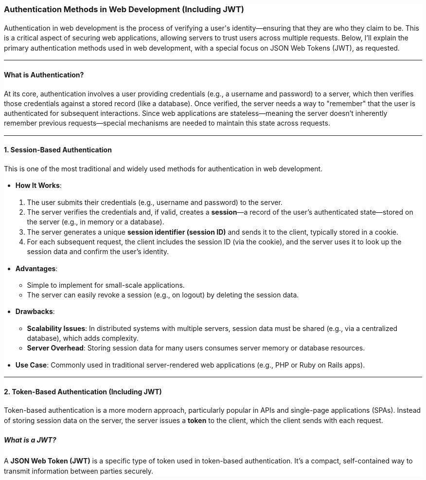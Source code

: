 ### Authentication Methods in Web Development (Including JWT)

Authentication in web development is the process of verifying a user's identity—ensuring that they are who they claim to be. This is a critical aspect of securing web applications, allowing servers to trust users across multiple requests. Below, I’ll explain the primary authentication methods used in web development, with a special focus on JSON Web Tokens (JWT), as requested.

---

#### **What is Authentication?**
At its core, authentication involves a user providing credentials (e.g., a username and password) to a server, which then verifies those credentials against a stored record (like a database). Once verified, the server needs a way to "remember" that the user is authenticated for subsequent interactions. Since web applications are stateless—meaning the server doesn’t inherently remember previous requests—special mechanisms are needed to maintain this state across requests.

---

#### **1. Session-Based Authentication**
This is one of the most traditional and widely used methods for authentication in web development.

- **How It Works**:
  1. The user submits their credentials (e.g., username and password) to the server.
  2. The server verifies the credentials and, if valid, creates a **session**—a record of the user’s authenticated state—stored on the server (e.g., in memory or a database).
  3. The server generates a unique **session identifier (session ID)** and sends it to the client, typically stored in a cookie.
  4. For each subsequent request, the client includes the session ID (via the cookie), and the server uses it to look up the session data and confirm the user’s identity.

- **Advantages**:
  - Simple to implement for small-scale applications.
  - The server can easily revoke a session (e.g., on logout) by deleting the session data.

- **Drawbacks**:
  - **Scalability Issues**: In distributed systems with multiple servers, session data must be shared (e.g., via a centralized database), which adds complexity.
  - **Server Overhead**: Storing session data for many users consumes server memory or database resources.

- **Use Case**: Commonly used in traditional server-rendered web applications (e.g., PHP or Ruby on Rails apps).

---

#### **2. Token-Based Authentication (Including JWT)**
Token-based authentication is a more modern approach, particularly popular in APIs and single-page applications (SPAs). Instead of storing session data on the server, the server issues a **token** to the client, which the client sends with each request.

##### **What is a JWT?**
A **JSON Web Token (JWT)** is a specific type of token used in token-based authentication. It’s a compact, self-contained way to transmit information between parties securely.

